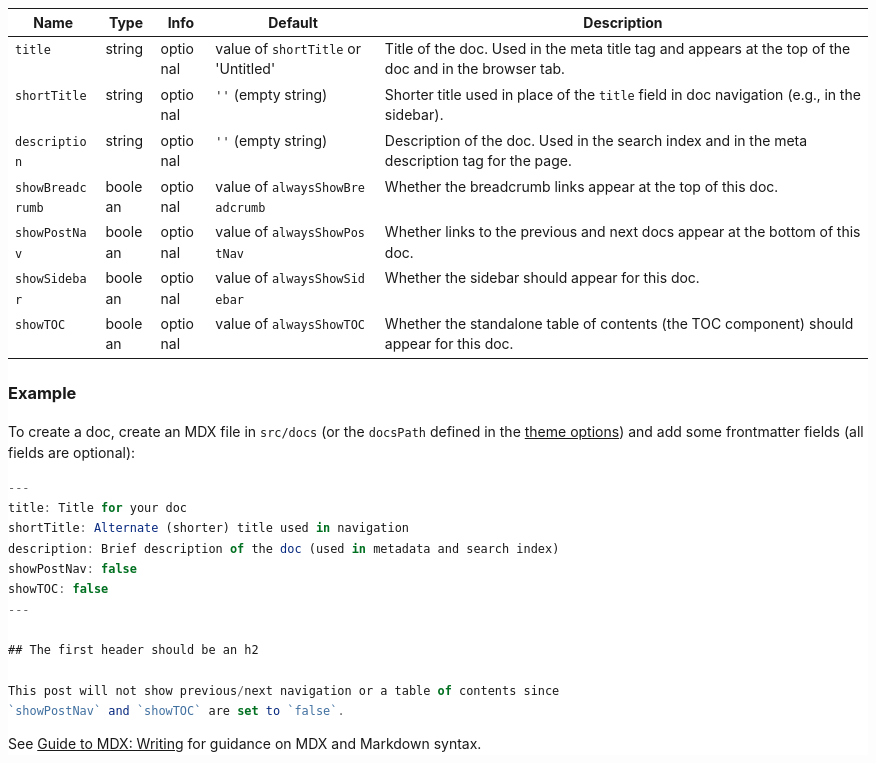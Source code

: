 | Name | Type | Info | Default | Description |
| --- | --- | --- | --- | --- |
| `title` | string | optional | value of `shortTitle` or 'Untitled' | Title of the doc. Used in the meta title tag and appears at the top of the doc and in the browser tab. |
| `shortTitle` | string | optional | `''` (empty string) | Shorter title used in place of the `title` field in doc navigation (e.g., in the sidebar). |
| `description` | string | optional | `''` (empty string) | Description of the doc. Used in the search index and in the meta description tag for the page. |
| `showBreadcrumb` | boolean | optional | value of `alwaysShowBreadcrumb` | Whether the breadcrumb links appear at the top of this doc. |
| `showPostNav` | boolean | optional | value of `alwaysShowPostNav` | Whether links to the previous and next docs appear at the bottom of this doc. |
| `showSidebar` | boolean | optional | value of `alwaysShowSidebar` | Whether the sidebar should appear for this doc. |
| `showTOC` | boolean | optional | value of `alwaysShowTOC` | Whether the standalone table of contents (the TOC component) should appear for this doc. |

### Example

To create a doc, create an MDX file in `src/docs` (or the `docsPath` defined in the <a href="https://kabartolo.github.io/chicago-docs-demo/docs/configuration/site-options/#theme-options">theme options</a>) and add some frontmatter fields (all fields are optional):

```js
---
title: Title for your doc
shortTitle: Alternate (shorter) title used in navigation
description: Brief description of the doc (used in metadata and search index)
showPostNav: false
showTOC: false
---

## The first header should be an h2

This post will not show previous/next navigation or a table of contents since
`showPostNav` and `showTOC` are set to `false`.

```

See <a href="https://kabartolo.github.io/chicago-docs-demo/docs/mdx-guide/writing/">Guide to MDX: Writing</a> for guidance on MDX and Markdown syntax.